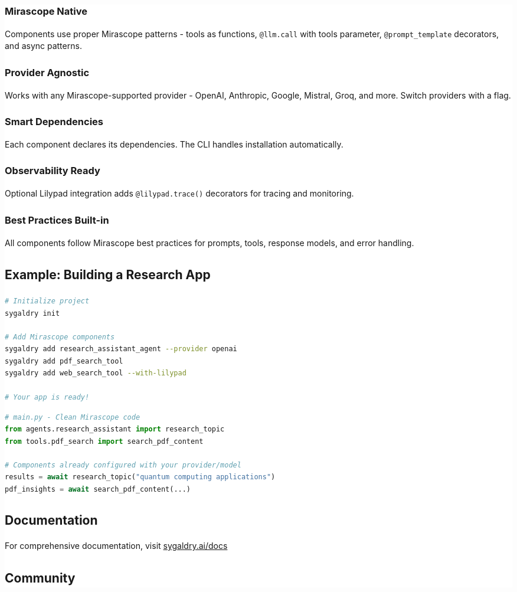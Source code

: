 ### Mirascope Native

Components use proper Mirascope patterns - tools as functions, `@llm.call` with tools parameter, `@prompt_template` decorators, and async patterns.

### Provider Agnostic

Works with any Mirascope-supported provider - OpenAI, Anthropic, Google, Mistral, Groq, and more. Switch providers with a flag.

### Smart Dependencies

Each component declares its dependencies. The CLI handles installation automatically.

### Observability Ready

Optional Lilypad integration adds `@lilypad.trace()` decorators for tracing and monitoring.

### Best Practices Built-in

All components follow Mirascope best practices for prompts, tools, response models, and error handling.

## Example: Building a Research App

```bash
# Initialize project
sygaldry init

# Add Mirascope components
sygaldry add research_assistant_agent --provider openai
sygaldry add pdf_search_tool
sygaldry add web_search_tool --with-lilypad

# Your app is ready!
```

```python
# main.py - Clean Mirascope code
from agents.research_assistant import research_topic
from tools.pdf_search import search_pdf_content

# Components already configured with your provider/model
results = await research_topic("quantum computing applications")
pdf_insights = await search_pdf_content(...)
```

## Documentation

For comprehensive documentation, visit [sygaldry.ai/docs](https://sygaldry.ai/docs)

## Community
